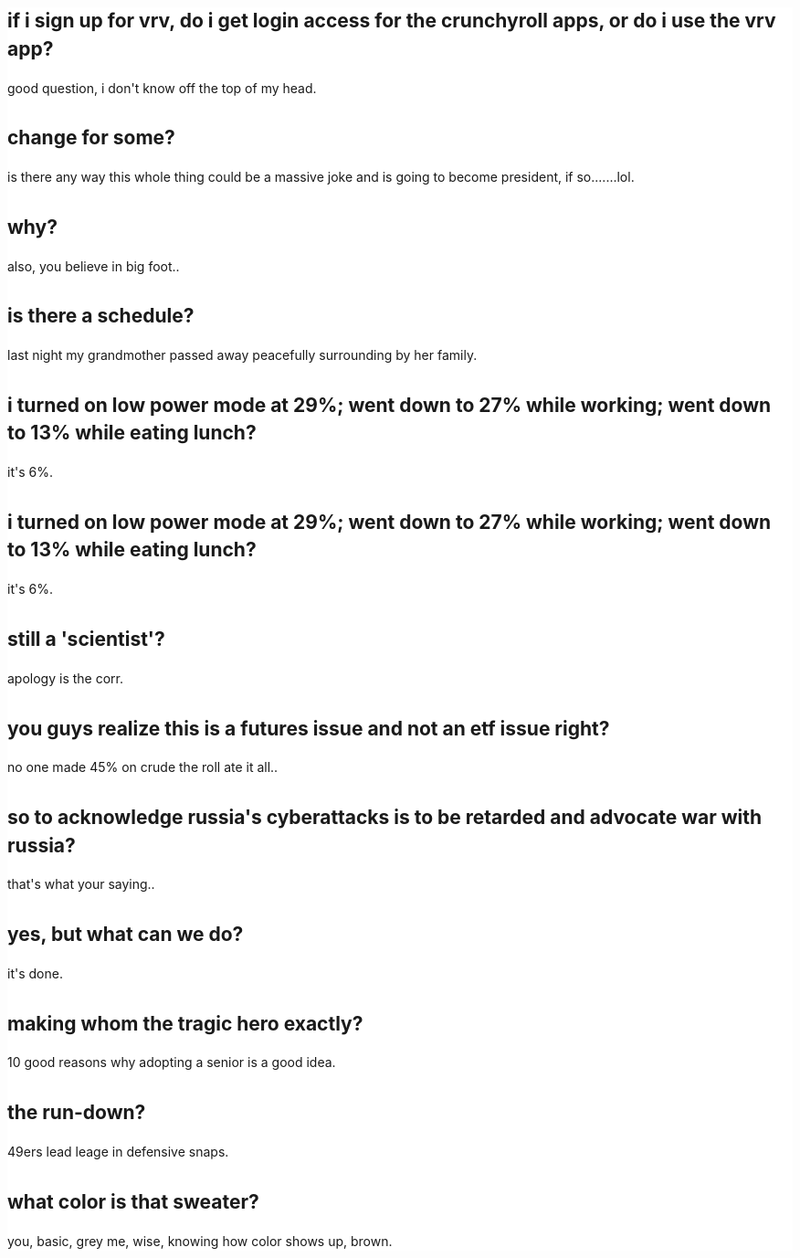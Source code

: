 ## if i sign up for vrv, do i get login access for the crunchyroll apps, or do i use the vrv app?
good question, i don't know off the top of my head.

## change for some?
is there any way this whole thing could be a massive joke and is going to become president, if so.......lol.

## why?
also, you believe in big foot..

## is there a schedule?
last night my grandmother passed away peacefully surrounding by her family.

## i turned on low power mode at 29%; went down to 27% while working; went down to 13% while eating lunch?
it's 6%.

## i turned on low power mode at 29%; went down to 27% while working; went down to 13% while eating lunch?
it's 6%.

## still a 'scientist'?
apology is the corr.

## you guys realize this is a futures issue and not an etf issue right?
no one made 45% on crude the roll ate it all..

## so to acknowledge russia's cyberattacks is to be retarded and advocate war with russia?
that's what your saying..

## yes, but what can we do?
it's done.

## making whom the tragic hero exactly?
10 good reasons why adopting a senior is a good idea.

## the run-down?
49ers lead leage in defensive snaps.

## what color is that sweater?
you, basic, grey me, wise, knowing how color shows up, brown.
